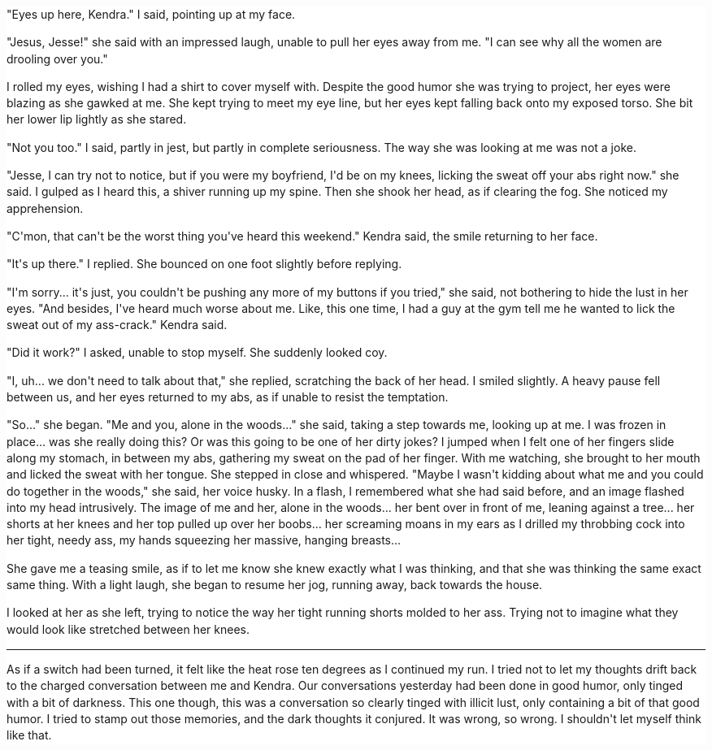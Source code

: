 "Eyes up here, Kendra." I said, pointing up at my face. 

"Jesus, Jesse!" she said with an impressed laugh, unable to pull her eyes away from me. "I can see why all the women are drooling over you." 

I rolled my eyes, wishing I had a shirt to cover myself with. Despite the good humor she was trying to project, her eyes were blazing as she gawked at me. She kept trying to meet my eye line, but her eyes kept falling back onto my exposed torso. She bit her lower lip lightly as she stared. 

"Not you too." I said, partly in jest, but partly in complete seriousness. The way she was looking at me was not a joke. 

"Jesse, I can try not to notice, but if you were my boyfriend, I'd be on my knees, licking the sweat off your abs right now." she said. I gulped as I heard this, a shiver running up my spine. Then she shook her head, as if clearing the fog. She noticed my apprehension. 

"C'mon, that can't be the worst thing you've heard this weekend." Kendra said, the smile returning to her face. 

"It's up there." I replied. She bounced on one foot slightly before replying. 

"I'm sorry... it's just, you couldn't be pushing any more of my buttons if you tried," she said, not bothering to hide the lust in her eyes. "And besides, I've heard much worse about me. Like, this one time, I had a guy at the gym tell me he wanted to lick the sweat out of my ass-crack." Kendra said. 

"Did it work?" I asked, unable to stop myself. She suddenly looked coy. 

"I, uh... we don't need to talk about that," she replied, scratching the back of her head. I smiled slightly. A heavy pause fell between us, and her eyes returned to my abs, as if unable to resist the temptation. 

"So..." she began. "Me and you, alone in the woods..." she said, taking a step towards me, looking up at me. I was frozen in place... was she really doing this? Or was this going to be one of her dirty jokes? I jumped when I felt one of her fingers slide along my stomach, in between my abs, gathering my sweat on the pad of her finger. With me watching, she brought to her mouth and licked the sweat with her tongue. She stepped in close and whispered. "Maybe I wasn't kidding about what me and you could do together in the woods," she said, her voice husky. In a flash, I remembered what she had said before, and an image flashed into my head intrusively. The image of me and her, alone in the woods... her bent over in front of me, leaning against a tree... her shorts at her knees and her top pulled up over her boobs... her screaming moans in my ears as I drilled my throbbing cock into her tight, needy ass, my hands squeezing her massive, hanging breasts... 

She gave me a teasing smile, as if to let me know she knew exactly what I was thinking, and that she was thinking the same exact same thing. With a light laugh, she began to resume her jog, running away, back towards the house. 

I looked at her as she left, trying to notice the way her tight running shorts molded to her ass. Trying not to imagine what they would look like stretched between her knees. 

************ 

As if a switch had been turned, it felt like the heat rose ten degrees as I continued my run. I tried not to let my thoughts drift back to the charged conversation between me and Kendra. Our conversations yesterday had been done in good humor, only tinged with a bit of darkness. This one though, this was a conversation so clearly tinged with illicit lust, only containing a bit of that good humor. I tried to stamp out those memories, and the dark thoughts it conjured. It was wrong, so wrong. I shouldn't let myself think like that. 
